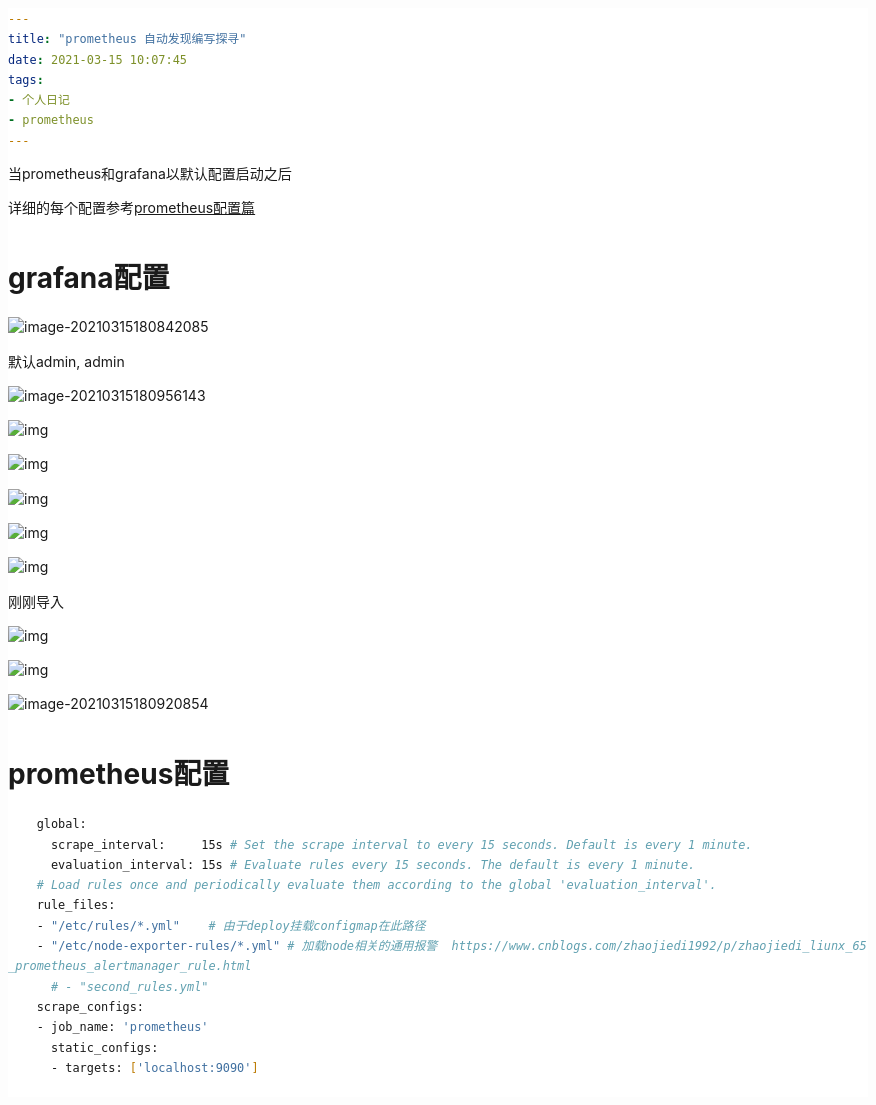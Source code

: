 ```yaml
---
title: "prometheus 自动发现编写探寻"
date: 2021-03-15 10:07:45
tags:
- 个人日记
- prometheus
---
```




当prometheus和grafana以默认配置启动之后

详细的每个配置参考[prometheus配置篇](http://blog.mykernel.cn/tags/prometheus/)

# grafana配置


![image-20210315180842085](http://myapp.img.mykernel.cn/image-20210315180842085.png)

默认admin, admin

![image-20210315180956143](http://myapp.img.mykernel.cn/image-20210315180956143.png)

![img](http://myapp.img.mykernel.cn/wps2.jpg) 

![img](http://myapp.img.mykernel.cn/wps3.jpg) 

 

![img](http://myapp.img.mykernel.cn/wps4.jpg) 

 

![img](http://myapp.img.mykernel.cn/wps5.jpg) 

![img](http://myapp.img.mykernel.cn/wps6.jpg) 

刚刚导入

![img](http://myapp.img.mykernel.cn/wps7.jpg) 

![img](http://myapp.img.mykernel.cn/wps8.jpg) 

![image-20210315180920854](http://myapp.img.mykernel.cn/image-20210315180920854.png)

# prometheus配置

```bash
    global:
      scrape_interval:     15s # Set the scrape interval to every 15 seconds. Default is every 1 minute.
      evaluation_interval: 15s # Evaluate rules every 15 seconds. The default is every 1 minute.
    # Load rules once and periodically evaluate them according to the global 'evaluation_interval'.
    rule_files:
    - "/etc/rules/*.yml"    # 由于deploy挂载configmap在此路径 
    - "/etc/node-exporter-rules/*.yml" # 加载node相关的通用报警  https://www.cnblogs.com/zhaojiedi1992/p/zhaojiedi_liunx_65_prometheus_alertmanager_rule.html
      # - "second_rules.yml"
    scrape_configs:
    - job_name: 'prometheus'
      static_configs:
      - targets: ['localhost:9090']
     
```